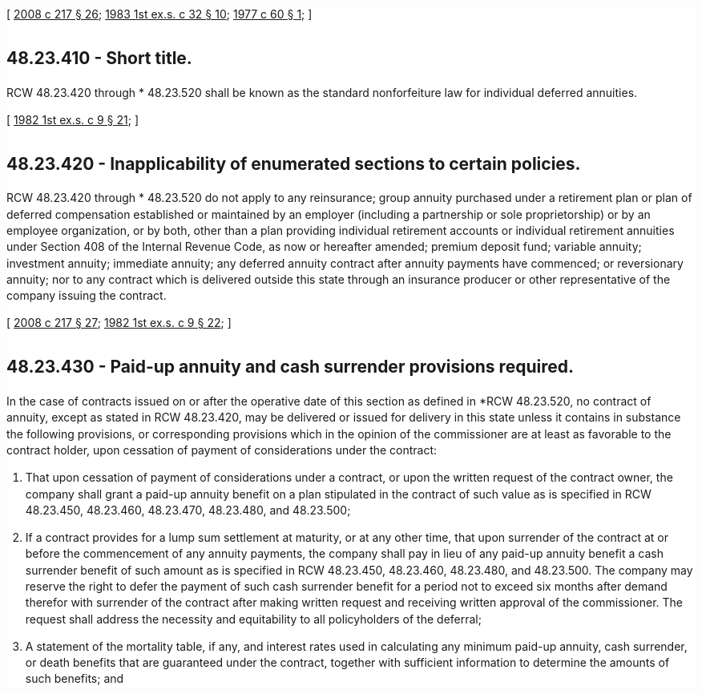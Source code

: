 \[ [2008 c 217 § 26](https://lawfilesext.leg.wa.gov/biennium/2007-08/Pdf/Bills/Session%20Laws/Senate/6591.SL.pdf?cite=2008%20c%20217%20§%2026); [1983 1st ex.s. c 32 § 10](https://leg.wa.gov/CodeReviser/documents/sessionlaw/1983ex1c32.pdf?cite=1983%201st%20ex.s.%20c%2032%20§%2010); [1977 c 60 § 1](https://leg.wa.gov/CodeReviser/documents/sessionlaw/1977c60.pdf?cite=1977%20c%2060%20§%201); \]

## 48.23.410 - Short title.
RCW 48.23.420 through * 48.23.520 shall be known as the standard nonforfeiture law for individual deferred annuities.

\[ [1982 1st ex.s. c 9 § 21](https://leg.wa.gov/CodeReviser/documents/sessionlaw/1982ex1c9.pdf?cite=1982%201st%20ex.s.%20c%209%20§%2021); \]

## 48.23.420 - Inapplicability of enumerated sections to certain policies.
RCW 48.23.420 through * 48.23.520 do not apply to any reinsurance; group annuity purchased under a retirement plan or plan of deferred compensation established or maintained by an employer (including a partnership or sole proprietorship) or by an employee organization, or by both, other than a plan providing individual retirement accounts or individual retirement annuities under Section 408 of the Internal Revenue Code, as now or hereafter amended; premium deposit fund; variable annuity; investment annuity; immediate annuity; any deferred annuity contract after annuity payments have commenced; or reversionary annuity; nor to any contract which is delivered outside this state through an insurance producer or other representative of the company issuing the contract.

\[ [2008 c 217 § 27](https://lawfilesext.leg.wa.gov/biennium/2007-08/Pdf/Bills/Session%20Laws/Senate/6591.SL.pdf?cite=2008%20c%20217%20§%2027); [1982 1st ex.s. c 9 § 22](https://leg.wa.gov/CodeReviser/documents/sessionlaw/1982ex1c9.pdf?cite=1982%201st%20ex.s.%20c%209%20§%2022); \]

## 48.23.430 - Paid-up annuity and cash surrender provisions required.
In the case of contracts issued on or after the operative date of this section as defined in *RCW 48.23.520, no contract of annuity, except as stated in RCW 48.23.420, may be delivered or issued for delivery in this state unless it contains in substance the following provisions, or corresponding provisions which in the opinion of the commissioner are at least as favorable to the contract holder, upon cessation of payment of considerations under the contract:

1. That upon cessation of payment of considerations under a contract, or upon the written request of the contract owner, the company shall grant a paid-up annuity benefit on a plan stipulated in the contract of such value as is specified in RCW 48.23.450, 48.23.460, 48.23.470, 48.23.480, and 48.23.500;

2. If a contract provides for a lump sum settlement at maturity, or at any other time, that upon surrender of the contract at or before the commencement of any annuity payments, the company shall pay in lieu of any paid-up annuity benefit a cash surrender benefit of such amount as is specified in RCW 48.23.450, 48.23.460, 48.23.480, and 48.23.500. The company may reserve the right to defer the payment of such cash surrender benefit for a period not to exceed six months after demand therefor with surrender of the contract after making written request and receiving written approval of the commissioner. The request shall address the necessity and equitability to all policyholders of the deferral;

3. A statement of the mortality table, if any, and interest rates used in calculating any minimum paid-up annuity, cash surrender, or death benefits that are guaranteed under the contract, together with sufficient information to determine the amounts of such benefits; and
